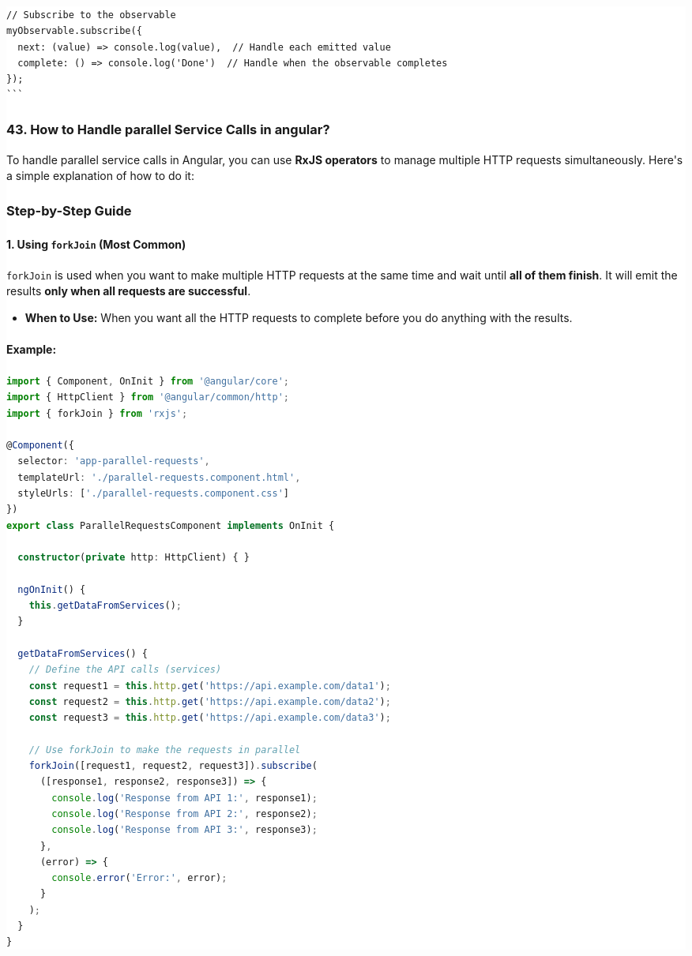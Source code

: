     // Subscribe to the observable
    myObservable.subscribe({
      next: (value) => console.log(value),  // Handle each emitted value
      complete: () => console.log('Done')  // Handle when the observable completes
    });
    ```

### 43. **How to Handle parallel Service Calls in angular?**

To handle parallel service calls in Angular, you can use **RxJS operators** to manage multiple HTTP requests simultaneously. Here's a simple explanation of how to do it:

### Step-by-Step Guide

#### 1. **Using `forkJoin` (Most Common)**

`forkJoin` is used when you want to make multiple HTTP requests at the same time and wait until **all of them finish**. It will emit the results **only when all requests are successful**.

- **When to Use:** When you want all the HTTP requests to complete before you do anything with the results.

#### Example:

```typescript
import { Component, OnInit } from '@angular/core';
import { HttpClient } from '@angular/common/http';
import { forkJoin } from 'rxjs';

@Component({
  selector: 'app-parallel-requests',
  templateUrl: './parallel-requests.component.html',
  styleUrls: ['./parallel-requests.component.css']
})
export class ParallelRequestsComponent implements OnInit {

  constructor(private http: HttpClient) { }

  ngOnInit() {
    this.getDataFromServices();
  }

  getDataFromServices() {
    // Define the API calls (services)
    const request1 = this.http.get('https://api.example.com/data1');
    const request2 = this.http.get('https://api.example.com/data2');
    const request3 = this.http.get('https://api.example.com/data3');

    // Use forkJoin to make the requests in parallel
    forkJoin([request1, request2, request3]).subscribe(
      ([response1, response2, response3]) => {
        console.log('Response from API 1:', response1);
        console.log('Response from API 2:', response2);
        console.log('Response from API 3:', response3);
      },
      (error) => {
        console.error('Error:', error);
      }
    );
  }
}
```
